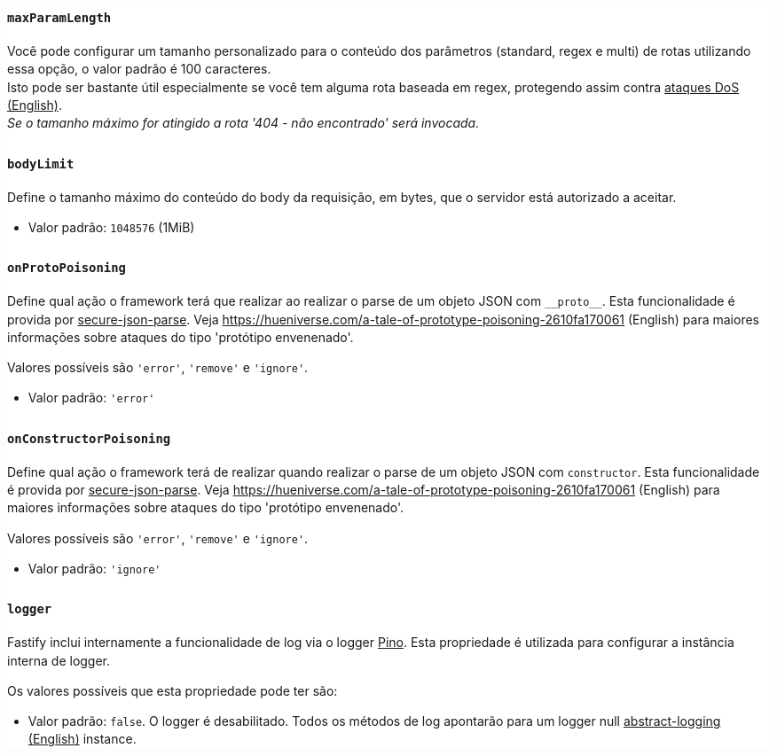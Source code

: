 <a name="factory-max-param-length"></a>
### `maxParamLength`
Você pode configurar um tamanho personalizado para o conteúdo dos parâmetros (standard, regex e multi) de rotas utilizando essa opção, o valor padrão é 100 caracteres.<br>
Isto pode ser bastante útil especialmente se você tem alguma rota baseada em regex, protegendo assim contra [ataques DoS (English)](https://www.owasp.org/index.php/Regular_expression_Denial_of_Service_-_ReDoS).<br>
*Se o tamanho máximo for atingido a rota '404 - não encontrado' será invocada.*

<a name="factory-body-limit"></a>
### `bodyLimit`

Define o tamanho máximo do conteúdo do body da requisição, em bytes, que o servidor está autorizado a aceitar.

+ Valor padrão: `1048576` (1MiB)

<a name="factory-on-proto-poisoning"></a>
### `onProtoPoisoning`

Define qual ação o framework terá que realizar ao realizar o parse de um objeto JSON com `__proto__`.
Esta funcionalidade é provida por [secure-json-parse](https://github.com/fastify/secure-json-parse).
Veja https://hueniverse.com/a-tale-of-prototype-poisoning-2610fa170061 (English) para maiores informações sobre ataques do tipo 'protótipo envenenado'.

Valores possíveis são `'error'`, `'remove'` e `'ignore'`.

+ Valor padrão: `'error'`

<a name="factory-on-constructor-poisoning"></a>
### `onConstructorPoisoning`

Define qual ação o framework terá de realizar quando realizar o parse de um objeto JSON com `constructor`.
Esta funcionalidade é provida por [secure-json-parse](https://github.com/fastify/secure-json-parse).
Veja https://hueniverse.com/a-tale-of-prototype-poisoning-2610fa170061 (English) para maiores informações sobre ataques do tipo 'protótipo envenenado'.

Valores possíveis são `'error'`, `'remove'` e `'ignore'`.

+ Valor padrão: `'ignore'`

<a name="factory-logger"></a>
### `logger`

Fastify inclui internamente a funcionalidade de log via o logger [Pino](https://getpino.io/).
Esta propriedade é utilizada para configurar a instância interna de logger.

Os valores possíveis que esta propriedade pode ter são:

+ Valor padrão: `false`. O logger é desabilitado. Todos os métodos de log apontarão para um logger null [abstract-logging (English)](https://npm.im/abstract-logging) instance.
